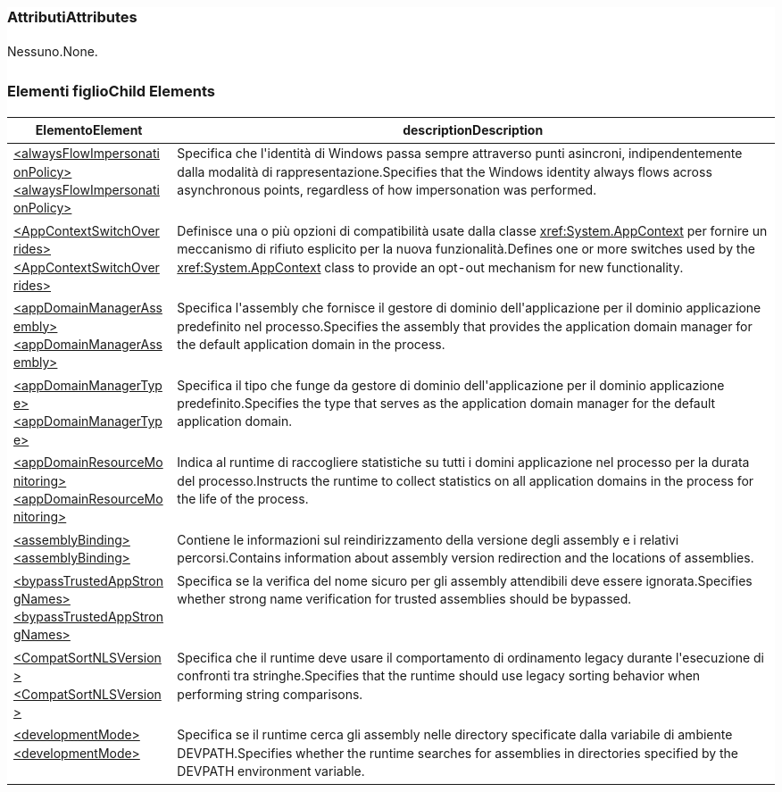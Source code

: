 ### <a name="attributes"></a><span data-ttu-id="6b7e8-109">Attributi</span><span class="sxs-lookup"><span data-stu-id="6b7e8-109">Attributes</span></span>

<span data-ttu-id="6b7e8-110">Nessuno.</span><span class="sxs-lookup"><span data-stu-id="6b7e8-110">None.</span></span>

### <a name="child-elements"></a><span data-ttu-id="6b7e8-111">Elementi figlio</span><span class="sxs-lookup"><span data-stu-id="6b7e8-111">Child Elements</span></span>

|<span data-ttu-id="6b7e8-112">Elemento</span><span class="sxs-lookup"><span data-stu-id="6b7e8-112">Element</span></span>|<span data-ttu-id="6b7e8-113">description</span><span class="sxs-lookup"><span data-stu-id="6b7e8-113">Description</span></span>|
|-------------|-----------------|
|[<span data-ttu-id="6b7e8-114">\<alwaysFlowImpersonationPolicy></span><span class="sxs-lookup"><span data-stu-id="6b7e8-114">\<alwaysFlowImpersonationPolicy></span></span>](alwaysflowimpersonationpolicy-element.md)|<span data-ttu-id="6b7e8-115">Specifica che l'identità di Windows passa sempre attraverso punti asincroni, indipendentemente dalla modalità di rappresentazione.</span><span class="sxs-lookup"><span data-stu-id="6b7e8-115">Specifies that the Windows identity always flows across asynchronous points, regardless of how impersonation was performed.</span></span>|
|[<span data-ttu-id="6b7e8-116">\<AppContextSwitchOverrides></span><span class="sxs-lookup"><span data-stu-id="6b7e8-116">\<AppContextSwitchOverrides></span></span>](appcontextswitchoverrides-element.md)|<span data-ttu-id="6b7e8-117">Definisce una o più opzioni di compatibilità usate dalla classe <xref:System.AppContext> per fornire un meccanismo di rifiuto esplicito per la nuova funzionalità.</span><span class="sxs-lookup"><span data-stu-id="6b7e8-117">Defines one or more switches used by the <xref:System.AppContext> class to provide an opt-out mechanism for new functionality.</span></span>|
|[<span data-ttu-id="6b7e8-118">\<appDomainManagerAssembly></span><span class="sxs-lookup"><span data-stu-id="6b7e8-118">\<appDomainManagerAssembly></span></span>](appdomainmanagerassembly-element.md)|<span data-ttu-id="6b7e8-119">Specifica l'assembly che fornisce il gestore di dominio dell'applicazione per il dominio applicazione predefinito nel processo.</span><span class="sxs-lookup"><span data-stu-id="6b7e8-119">Specifies the assembly that provides the application domain manager for the default application domain in the process.</span></span>|
|[<span data-ttu-id="6b7e8-120">\<appDomainManagerType></span><span class="sxs-lookup"><span data-stu-id="6b7e8-120">\<appDomainManagerType></span></span>](appdomainmanagertype-element.md)|<span data-ttu-id="6b7e8-121">Specifica il tipo che funge da gestore di dominio dell'applicazione per il dominio applicazione predefinito.</span><span class="sxs-lookup"><span data-stu-id="6b7e8-121">Specifies the type that serves as the application domain manager for the default application domain.</span></span>|
|[<span data-ttu-id="6b7e8-122">\<appDomainResourceMonitoring></span><span class="sxs-lookup"><span data-stu-id="6b7e8-122">\<appDomainResourceMonitoring></span></span>](appdomainresourcemonitoring-element.md)|<span data-ttu-id="6b7e8-123">Indica al runtime di raccogliere statistiche su tutti i domini applicazione nel processo per la durata del processo.</span><span class="sxs-lookup"><span data-stu-id="6b7e8-123">Instructs the runtime to collect statistics on all application domains in the process for the life of the process.</span></span>|
|[<span data-ttu-id="6b7e8-124">\<assemblyBinding></span><span class="sxs-lookup"><span data-stu-id="6b7e8-124">\<assemblyBinding></span></span>](assemblybinding-element-for-runtime.md)|<span data-ttu-id="6b7e8-125">Contiene le informazioni sul reindirizzamento della versione degli assembly e i relativi percorsi.</span><span class="sxs-lookup"><span data-stu-id="6b7e8-125">Contains information about assembly version redirection and the locations of assemblies.</span></span>|
|[<span data-ttu-id="6b7e8-126">\<bypassTrustedAppStrongNames></span><span class="sxs-lookup"><span data-stu-id="6b7e8-126">\<bypassTrustedAppStrongNames></span></span>](bypasstrustedappstrongnames-element.md)|<span data-ttu-id="6b7e8-127">Specifica se la verifica del nome sicuro per gli assembly attendibili deve essere ignorata.</span><span class="sxs-lookup"><span data-stu-id="6b7e8-127">Specifies whether strong name verification for trusted assemblies should be bypassed.</span></span>|
|[<span data-ttu-id="6b7e8-128">\<CompatSortNLSVersion></span><span class="sxs-lookup"><span data-stu-id="6b7e8-128">\<CompatSortNLSVersion></span></span>](compatsortnlsversion-element.md)|<span data-ttu-id="6b7e8-129">Specifica che il runtime deve usare il comportamento di ordinamento legacy durante l'esecuzione di confronti tra stringhe.</span><span class="sxs-lookup"><span data-stu-id="6b7e8-129">Specifies that the runtime should use legacy sorting behavior when performing string comparisons.</span></span>|
|[<span data-ttu-id="6b7e8-130">\<developmentMode></span><span class="sxs-lookup"><span data-stu-id="6b7e8-130">\<developmentMode></span></span>](developmentmode-element.md)|<span data-ttu-id="6b7e8-131">Specifica se il runtime cerca gli assembly nelle directory specificate dalla variabile di ambiente DEVPATH.</span><span class="sxs-lookup"><span data-stu-id="6b7e8-131">Specifies whether the runtime searches for assemblies in directories specified by the DEVPATH environment variable.</span></span>|